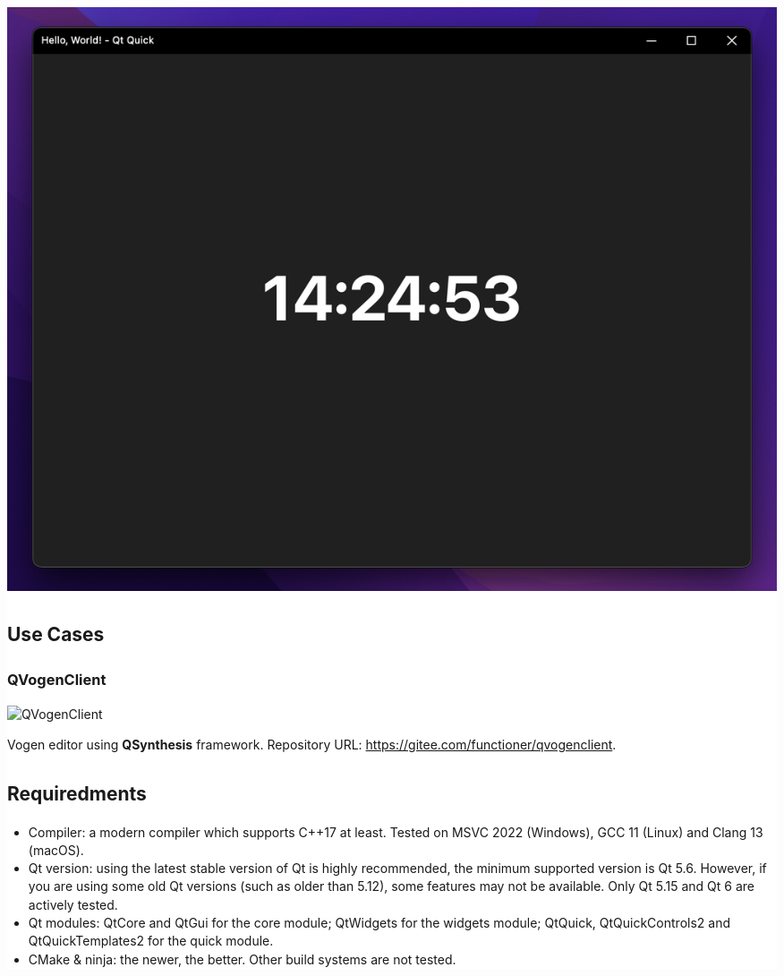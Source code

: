 ![Dark](./doc/mac_dark.png)

## Use Cases

### QVogenClient

![QVogenClient](./doc/QVogenClient.png)

Vogen editor using **QSynthesis** framework. Repository URL: <https://gitee.com/functioner/qvogenclient>.

## Requiredments

- Compiler: a modern compiler which supports C++17 at least. Tested on MSVC 2022 (Windows), GCC 11 (Linux) and Clang 13 (macOS).
- Qt version: using the latest stable version of Qt is highly recommended, the minimum supported version is Qt 5.6. However, if you are using some old Qt versions (such as older than 5.12), some features may not be available. Only Qt 5.15 and Qt 6 are actively tested.
- Qt modules: QtCore and QtGui for the core module; QtWidgets for the widgets module; QtQuick, QtQuickControls2 and QtQuickTemplates2 for the quick module.
- CMake & ninja: the newer, the better. Other build systems are not tested.
